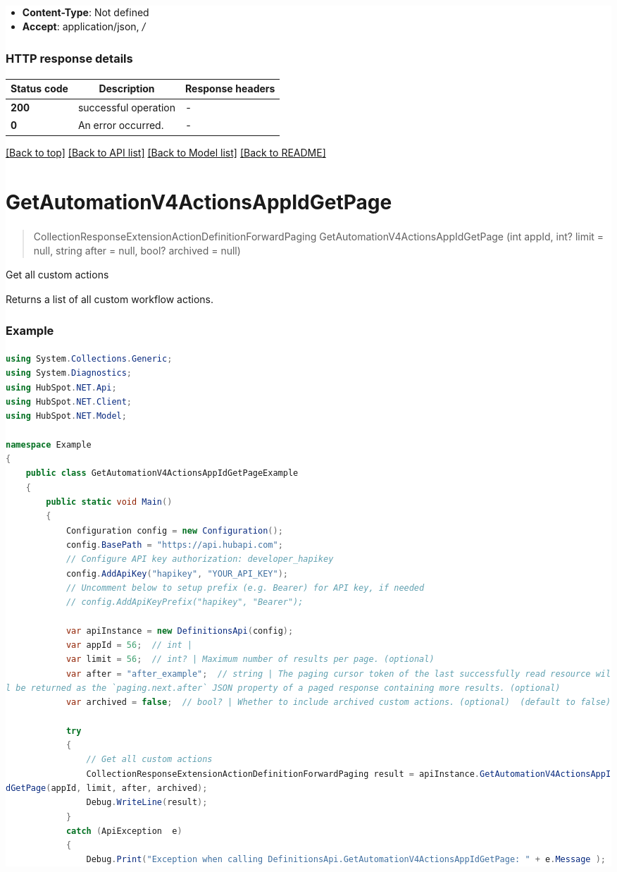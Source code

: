  - **Content-Type**: Not defined
 - **Accept**: application/json, */*


### HTTP response details
| Status code | Description | Response headers |
|-------------|-------------|------------------|
| **200** | successful operation |  -  |
| **0** | An error occurred. |  -  |

[[Back to top]](#) [[Back to API list]](../README.md#documentation-for-api-endpoints) [[Back to Model list]](../README.md#documentation-for-models) [[Back to README]](../README.md)

<a name="getautomationv4actionsappidgetpage"></a>
# **GetAutomationV4ActionsAppIdGetPage**
> CollectionResponseExtensionActionDefinitionForwardPaging GetAutomationV4ActionsAppIdGetPage (int appId, int? limit = null, string after = null, bool? archived = null)

Get all custom actions

Returns a list of all custom workflow actions.

### Example
```csharp
using System.Collections.Generic;
using System.Diagnostics;
using HubSpot.NET.Api;
using HubSpot.NET.Client;
using HubSpot.NET.Model;

namespace Example
{
    public class GetAutomationV4ActionsAppIdGetPageExample
    {
        public static void Main()
        {
            Configuration config = new Configuration();
            config.BasePath = "https://api.hubapi.com";
            // Configure API key authorization: developer_hapikey
            config.AddApiKey("hapikey", "YOUR_API_KEY");
            // Uncomment below to setup prefix (e.g. Bearer) for API key, if needed
            // config.AddApiKeyPrefix("hapikey", "Bearer");

            var apiInstance = new DefinitionsApi(config);
            var appId = 56;  // int | 
            var limit = 56;  // int? | Maximum number of results per page. (optional) 
            var after = "after_example";  // string | The paging cursor token of the last successfully read resource will be returned as the `paging.next.after` JSON property of a paged response containing more results. (optional) 
            var archived = false;  // bool? | Whether to include archived custom actions. (optional)  (default to false)

            try
            {
                // Get all custom actions
                CollectionResponseExtensionActionDefinitionForwardPaging result = apiInstance.GetAutomationV4ActionsAppIdGetPage(appId, limit, after, archived);
                Debug.WriteLine(result);
            }
            catch (ApiException  e)
            {
                Debug.Print("Exception when calling DefinitionsApi.GetAutomationV4ActionsAppIdGetPage: " + e.Message );
```